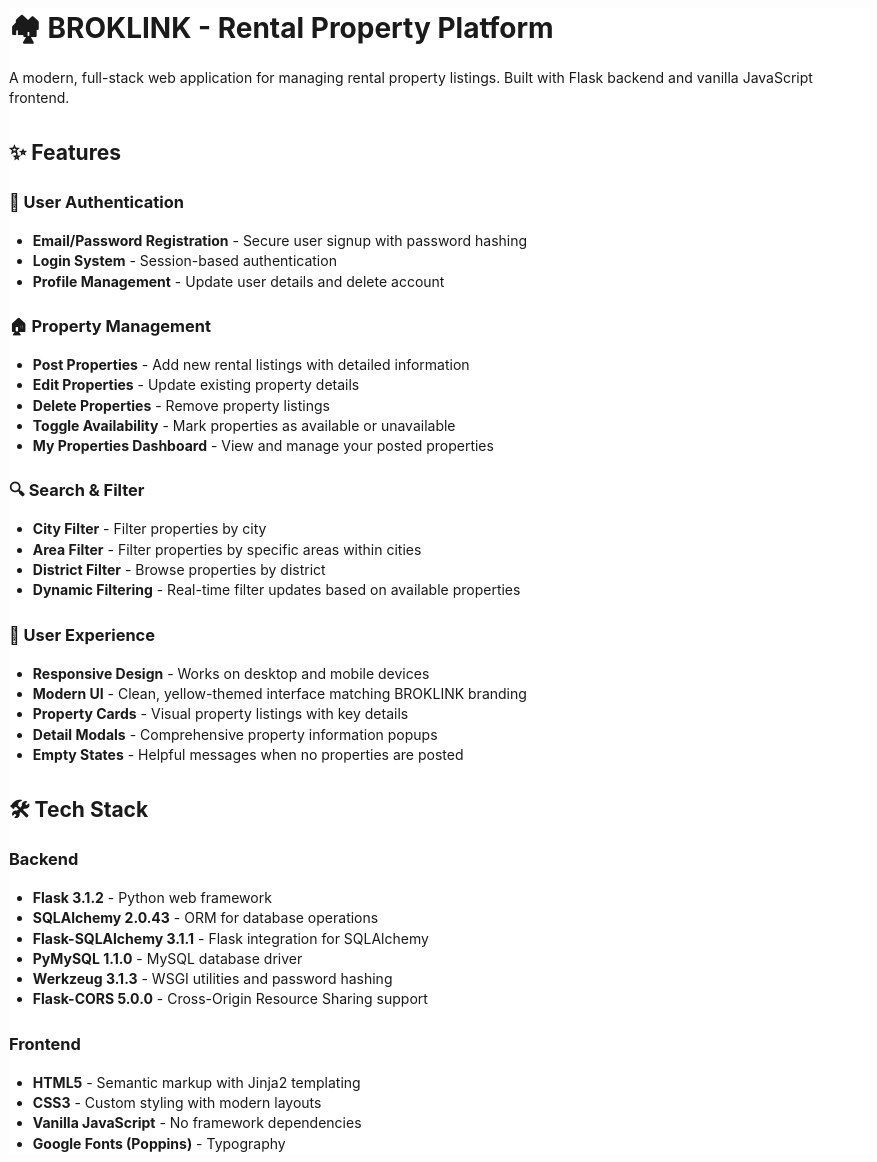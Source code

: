 # 🏘️ BROKLINK - Rental Property Platform

A modern, full-stack web application for managing rental property listings. Built with Flask backend and vanilla JavaScript frontend.

## ✨ Features

### 🔐 User Authentication
- **Email/Password Registration** - Secure user signup with password hashing
- **Login System** - Session-based authentication
- **Profile Management** - Update user details and delete account

### 🏠 Property Management
- **Post Properties** - Add new rental listings with detailed information
- **Edit Properties** - Update existing property details
- **Delete Properties** - Remove property listings
- **Toggle Availability** - Mark properties as available or unavailable
- **My Properties Dashboard** - View and manage your posted properties

### 🔍 Search & Filter
- **City Filter** - Filter properties by city
- **Area Filter** - Filter properties by specific areas within cities
- **District Filter** - Browse properties by district
- **Dynamic Filtering** - Real-time filter updates based on available properties

### 🎨 User Experience
- **Responsive Design** - Works on desktop and mobile devices
- **Modern UI** - Clean, yellow-themed interface matching BROKLINK branding
- **Property Cards** - Visual property listings with key details
- **Detail Modals** - Comprehensive property information popups
- **Empty States** - Helpful messages when no properties are posted

## 🛠️ Tech Stack

### Backend
- **Flask 3.1.2** - Python web framework
- **SQLAlchemy 2.0.43** - ORM for database operations
- **Flask-SQLAlchemy 3.1.1** - Flask integration for SQLAlchemy
- **PyMySQL 1.1.0** - MySQL database driver
- **Werkzeug 3.1.3** - WSGI utilities and password hashing
- **Flask-CORS 5.0.0** - Cross-Origin Resource Sharing support

### Frontend
- **HTML5** - Semantic markup with Jinja2 templating
- **CSS3** - Custom styling with modern layouts
- **Vanilla JavaScript** - No framework dependencies
- **Google Fonts (Poppins)** - Typography
